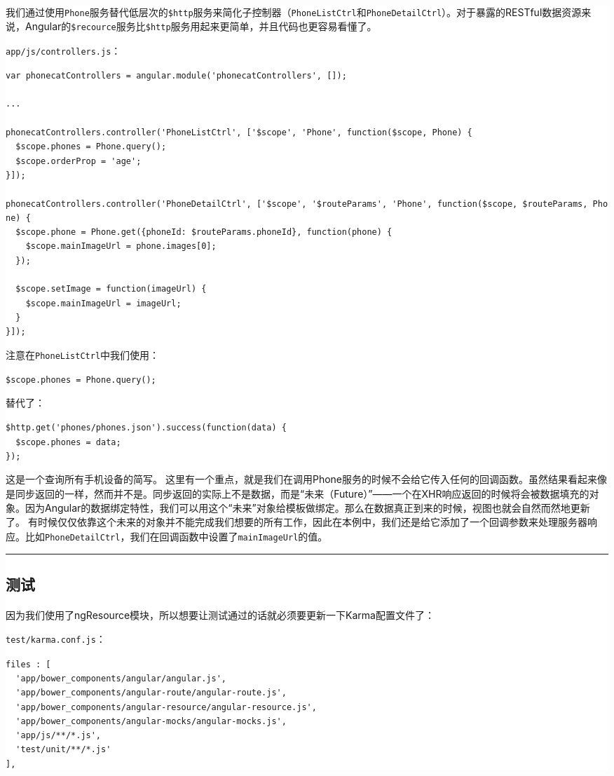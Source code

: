 我们通过使用`Phone`服务替代低层次的`$http`服务来简化子控制器（`PhoneListCtrl`和`PhoneDetailCtrl`）。对于暴露的RESTful数据资源来说，Angular的`$recource`服务比`$http`服务用起来更简单，并且代码也更容易看懂了。

`app/js/controllers.js`：

```
var phonecatControllers = angular.module('phonecatControllers', []);

...

phonecatControllers.controller('PhoneListCtrl', ['$scope', 'Phone', function($scope, Phone) {
  $scope.phones = Phone.query();
  $scope.orderProp = 'age';
}]);

phonecatControllers.controller('PhoneDetailCtrl', ['$scope', '$routeParams', 'Phone', function($scope, $routeParams, Phone) {
  $scope.phone = Phone.get({phoneId: $routeParams.phoneId}, function(phone) {
    $scope.mainImageUrl = phone.images[0];
  });

  $scope.setImage = function(imageUrl) {
    $scope.mainImageUrl = imageUrl;
  }
}]);
```

注意在`PhoneListCtrl`中我们使用：

```
$scope.phones = Phone.query();
```

替代了：

```
$http.get('phones/phones.json').success(function(data) {
  $scope.phones = data;
});
```

这是一个查询所有手机设备的简写。 这里有一个重点，就是我们在调用Phone服务的时候不会给它传入任何的回调函数。虽然结果看起来像是同步返回的一样，然而并不是。同步返回的实际上不是数据，而是“未来（Future）”——一个在XHR响应返回的时候将会被数据填充的对象。因为Angular的数据绑定特性，我们可以用这个“未来”对象给模板做绑定。那么在数据真正到来的时候，视图也就会自然而然地更新了。 有时候仅仅依靠这个未来的对象并不能完成我们想要的所有工作，因此在本例中，我们还是给它添加了一个回调参数来处理服务器响应。比如`PhoneDetailCtrl`，我们在回调函数中设置了`mainImageUrl`的值。

* * *

## 测试

因为我们使用了ngResource模块，所以想要让测试通过的话就必须要更新一下Karma配置文件了：

`test/karma.conf.js`：

```
files : [
  'app/bower_components/angular/angular.js',
  'app/bower_components/angular-route/angular-route.js',
  'app/bower_components/angular-resource/angular-resource.js',
  'app/bower_components/angular-mocks/angular-mocks.js',
  'app/js/**/*.js',
  'test/unit/**/*.js'
],
```
